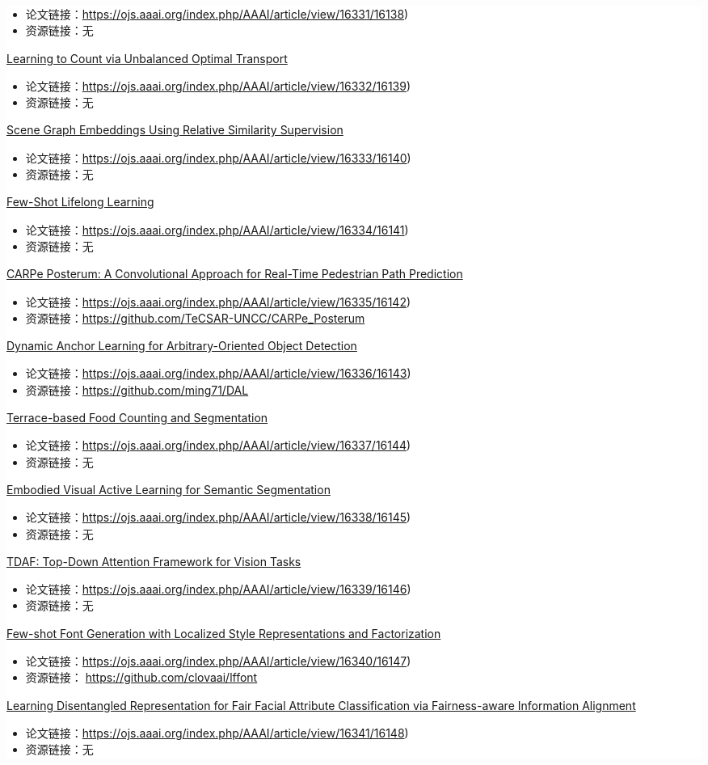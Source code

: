 * 论文链接：https://ojs.aaai.org/index.php/AAAI/article/view/16331/16138)
* 资源链接：无

[Learning to Count via Unbalanced Optimal Transport](https://ojs.aaai.org/index.php/AAAI/article/view/16332)

* 论文链接：https://ojs.aaai.org/index.php/AAAI/article/view/16332/16139)
* 资源链接：无

[Scene Graph Embeddings Using Relative Similarity Supervision](https://ojs.aaai.org/index.php/AAAI/article/view/16333)

* 论文链接：https://ojs.aaai.org/index.php/AAAI/article/view/16333/16140)
* 资源链接：无

[Few-Shot Lifelong Learning](https://ojs.aaai.org/index.php/AAAI/article/view/16334)

* 论文链接：https://ojs.aaai.org/index.php/AAAI/article/view/16334/16141)
* 资源链接：无

[CARPe Posterum: A Convolutional Approach for Real-Time Pedestrian Path Prediction](https://ojs.aaai.org/index.php/AAAI/article/view/16335)

* 论文链接：https://ojs.aaai.org/index.php/AAAI/article/view/16335/16142)
* 资源链接：https://github.com/TeCSAR-UNCC/CARPe_Posterum

[Dynamic Anchor Learning for Arbitrary-Oriented Object Detection](https://ojs.aaai.org/index.php/AAAI/article/view/16336)

* 论文链接：https://ojs.aaai.org/index.php/AAAI/article/view/16336/16143)
* 资源链接：https://github.com/ming71/DAL

[Terrace-based Food Counting and Segmentation](https://ojs.aaai.org/index.php/AAAI/article/view/16337)

* 论文链接：https://ojs.aaai.org/index.php/AAAI/article/view/16337/16144)
* 资源链接：无

[Embodied Visual Active Learning for Semantic Segmentation](https://ojs.aaai.org/index.php/AAAI/article/view/16338)

* 论文链接：https://ojs.aaai.org/index.php/AAAI/article/view/16338/16145)
* 资源链接：无

[TDAF: Top-Down Attention Framework for Vision Tasks](https://ojs.aaai.org/index.php/AAAI/article/view/16339)

* 论文链接：https://ojs.aaai.org/index.php/AAAI/article/view/16339/16146)
* 资源链接：无

[Few-shot Font Generation with Localized Style Representations and Factorization](https://ojs.aaai.org/index.php/AAAI/article/view/16340)

* 论文链接：https://ojs.aaai.org/index.php/AAAI/article/view/16340/16147)
* 资源链接： https://github.com/clovaai/lffont

[Learning Disentangled Representation for Fair Facial Attribute Classification via Fairness-aware Information Alignment](https://ojs.aaai.org/index.php/AAAI/article/view/16341)

* 论文链接：https://ojs.aaai.org/index.php/AAAI/article/view/16341/16148)
* 资源链接：无
